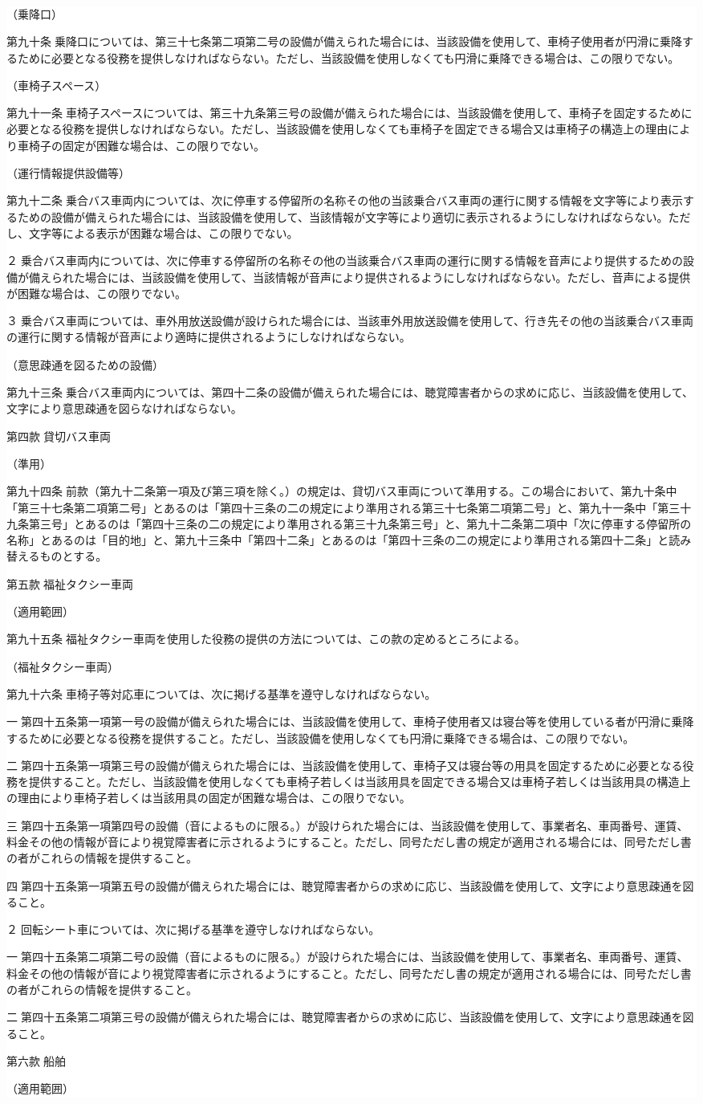 （乗降口）

第九十条 乗降口については、第三十七条第二項第二号の設備が備えられた場合には、当該設備を使用して、車椅子使用者が円滑に乗降するために必要となる役務を提供しなければならない。ただし、当該設備を使用しなくても円滑に乗降できる場合は、この限りでない。

（車椅子スペース）

第九十一条 車椅子スペースについては、第三十九条第三号の設備が備えられた場合には、当該設備を使用して、車椅子を固定するために必要となる役務を提供しなければならない。ただし、当該設備を使用しなくても車椅子を固定できる場合又は車椅子の構造上の理由により車椅子の固定が困難な場合は、この限りでない。

（運行情報提供設備等）

第九十二条 乗合バス車両内については、次に停車する停留所の名称その他の当該乗合バス車両の運行に関する情報を文字等により表示するための設備が備えられた場合には、当該設備を使用して、当該情報が文字等により適切に表示されるようにしなければならない。ただし、文字等による表示が困難な場合は、この限りでない。

２ 乗合バス車両内については、次に停車する停留所の名称その他の当該乗合バス車両の運行に関する情報を音声により提供するための設備が備えられた場合には、当該設備を使用して、当該情報が音声により提供されるようにしなければならない。ただし、音声による提供が困難な場合は、この限りでない。

３ 乗合バス車両については、車外用放送設備が設けられた場合には、当該車外用放送設備を使用して、行き先その他の当該乗合バス車両の運行に関する情報が音声により適時に提供されるようにしなければならない。

（意思疎通を図るための設備）

第九十三条 乗合バス車両内については、第四十二条の設備が備えられた場合には、聴覚障害者からの求めに応じ、当該設備を使用して、文字により意思疎通を図らなければならない。

第四款 貸切バス車両

（準用）

第九十四条 前款（第九十二条第一項及び第三項を除く。）の規定は、貸切バス車両について準用する。この場合において、第九十条中「第三十七条第二項第二号」とあるのは「第四十三条の二の規定により準用される第三十七条第二項第二号」と、第九十一条中「第三十九条第三号」とあるのは「第四十三条の二の規定により準用される第三十九条第三号」と、第九十二条第二項中「次に停車する停留所の名称」とあるのは「目的地」と、第九十三条中「第四十二条」とあるのは「第四十三条の二の規定により準用される第四十二条」と読み替えるものとする。

第五款 福祉タクシー車両

（適用範囲）

第九十五条 福祉タクシー車両を使用した役務の提供の方法については、この款の定めるところによる。

（福祉タクシー車両）

第九十六条 車椅子等対応車については、次に掲げる基準を遵守しなければならない。

一 第四十五条第一項第一号の設備が備えられた場合には、当該設備を使用して、車椅子使用者又は寝台等を使用している者が円滑に乗降するために必要となる役務を提供すること。ただし、当該設備を使用しなくても円滑に乗降できる場合は、この限りでない。

二 第四十五条第一項第三号の設備が備えられた場合には、当該設備を使用して、車椅子又は寝台等の用具を固定するために必要となる役務を提供すること。ただし、当該設備を使用しなくても車椅子若しくは当該用具を固定できる場合又は車椅子若しくは当該用具の構造上の理由により車椅子若しくは当該用具の固定が困難な場合は、この限りでない。

三 第四十五条第一項第四号の設備（音によるものに限る。）が設けられた場合には、当該設備を使用して、事業者名、車両番号、運賃、料金その他の情報が音により視覚障害者に示されるようにすること。ただし、同号ただし書の規定が適用される場合には、同号ただし書の者がこれらの情報を提供すること。

四 第四十五条第一項第五号の設備が備えられた場合には、聴覚障害者からの求めに応じ、当該設備を使用して、文字により意思疎通を図ること。

２ 回転シート車については、次に掲げる基準を遵守しなければならない。

一 第四十五条第二項第二号の設備（音によるものに限る。）が設けられた場合には、当該設備を使用して、事業者名、車両番号、運賃、料金その他の情報が音により視覚障害者に示されるようにすること。ただし、同号ただし書の規定が適用される場合には、同号ただし書の者がこれらの情報を提供すること。

二 第四十五条第二項第三号の設備が備えられた場合には、聴覚障害者からの求めに応じ、当該設備を使用して、文字により意思疎通を図ること。

第六款 船舶

（適用範囲）

